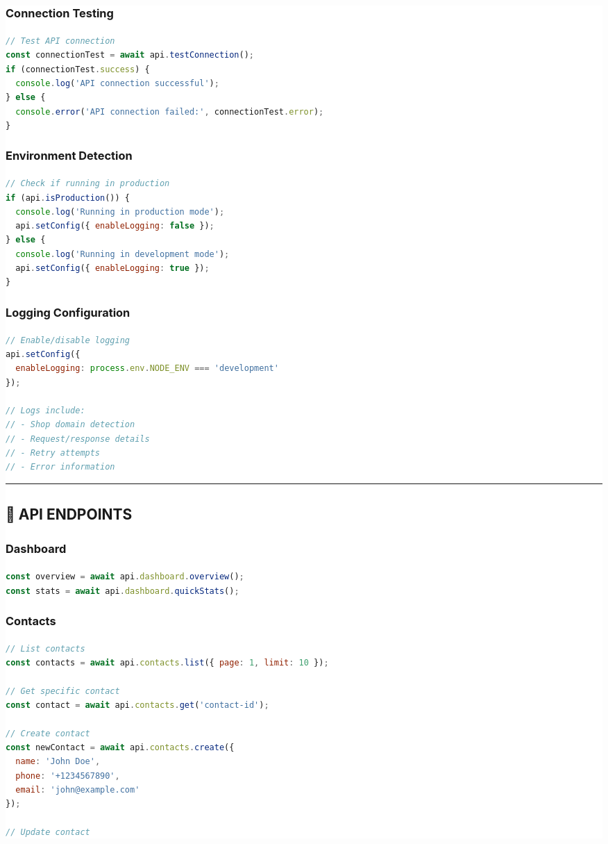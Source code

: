 ### **Connection Testing**
```javascript
// Test API connection
const connectionTest = await api.testConnection();
if (connectionTest.success) {
  console.log('API connection successful');
} else {
  console.error('API connection failed:', connectionTest.error);
}
```

### **Environment Detection**
```javascript
// Check if running in production
if (api.isProduction()) {
  console.log('Running in production mode');
  api.setConfig({ enableLogging: false });
} else {
  console.log('Running in development mode');
  api.setConfig({ enableLogging: true });
}
```

### **Logging Configuration**
```javascript
// Enable/disable logging
api.setConfig({
  enableLogging: process.env.NODE_ENV === 'development'
});

// Logs include:
// - Shop domain detection
// - Request/response details
// - Retry attempts
// - Error information
```

---

## 🎯 **API ENDPOINTS**

### **Dashboard**
```javascript
const overview = await api.dashboard.overview();
const stats = await api.dashboard.quickStats();
```

### **Contacts**
```javascript
// List contacts
const contacts = await api.contacts.list({ page: 1, limit: 10 });

// Get specific contact
const contact = await api.contacts.get('contact-id');

// Create contact
const newContact = await api.contacts.create({
  name: 'John Doe',
  phone: '+1234567890',
  email: 'john@example.com'
});

// Update contact
```